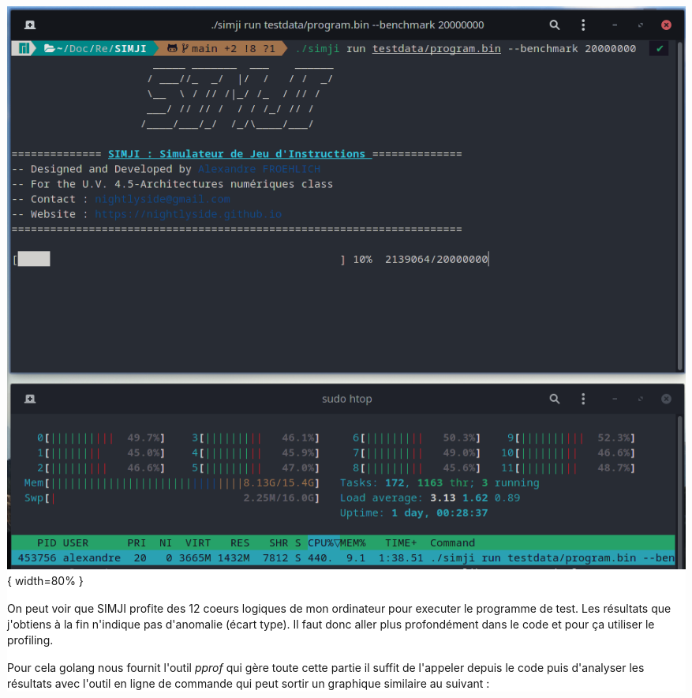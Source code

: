 ![Benchmark d'un produit matriciel sur une matrice 3x3 avec une vue des resources utilisées avec `htop`](../benchmark.png){ width=80% }

On peut voir que SIMJI profite des 12 coeurs logiques de mon ordinateur pour executer le programme de test. Les résultats que j'obtiens à la fin n'indique pas d'anomalie (écart type). Il faut donc aller plus profondément dans le code et pour ça utiliser le profiling.

Pour cela golang nous fournit l'outil $pprof$ qui gère toute cette partie il suffit de l'appeler depuis le code puis d'analyser les résultats avec l'outil en ligne de commande qui peut sortir un graphique similaire au suivant :
